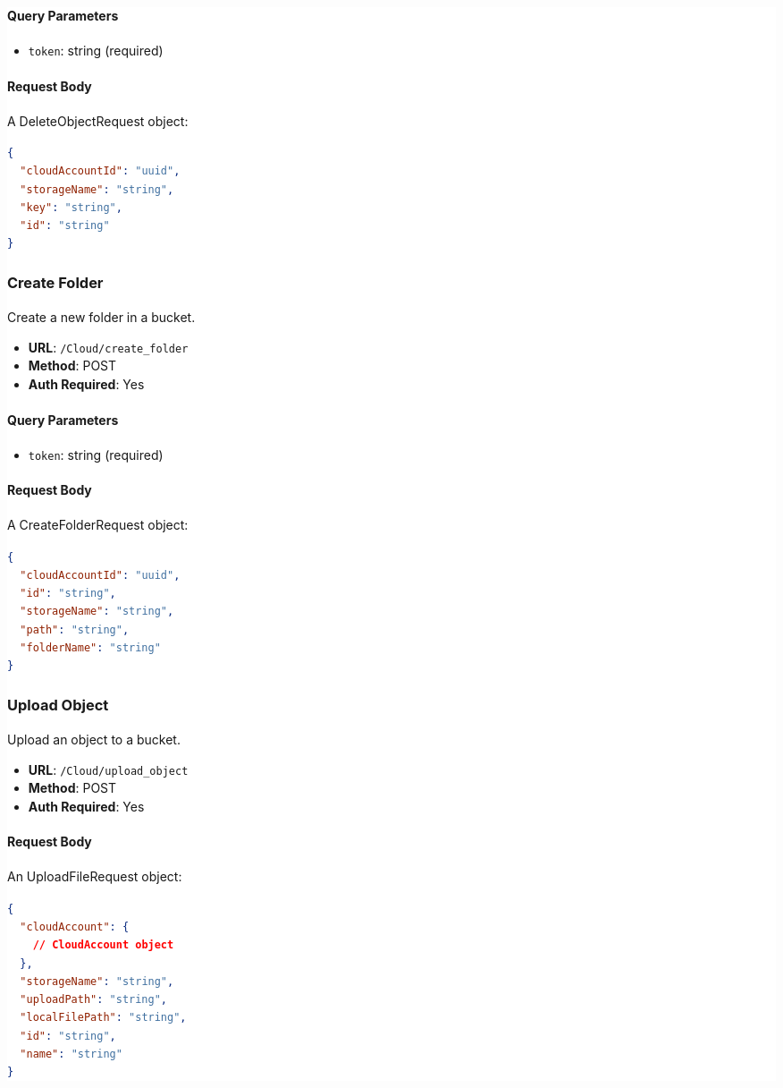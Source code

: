 #### Query Parameters

- `token`: string (required)

#### Request Body

A DeleteObjectRequest object:

```json
{
  "cloudAccountId": "uuid",
  "storageName": "string",
  "key": "string",
  "id": "string"
}
```

### Create Folder

Create a new folder in a bucket.

- **URL**: `/Cloud/create_folder`
- **Method**: POST
- **Auth Required**: Yes

#### Query Parameters

- `token`: string (required)

#### Request Body

A CreateFolderRequest object:

```json
{
  "cloudAccountId": "uuid",
  "id": "string",
  "storageName": "string",
  "path": "string",
  "folderName": "string"
}
```

### Upload Object

Upload an object to a bucket.

- **URL**: `/Cloud/upload_object`
- **Method**: POST
- **Auth Required**: Yes

#### Request Body

An UploadFileRequest object:

```json
{
  "cloudAccount": {
    // CloudAccount object
  },
  "storageName": "string",
  "uploadPath": "string",
  "localFilePath": "string",
  "id": "string",
  "name": "string"
}
```
